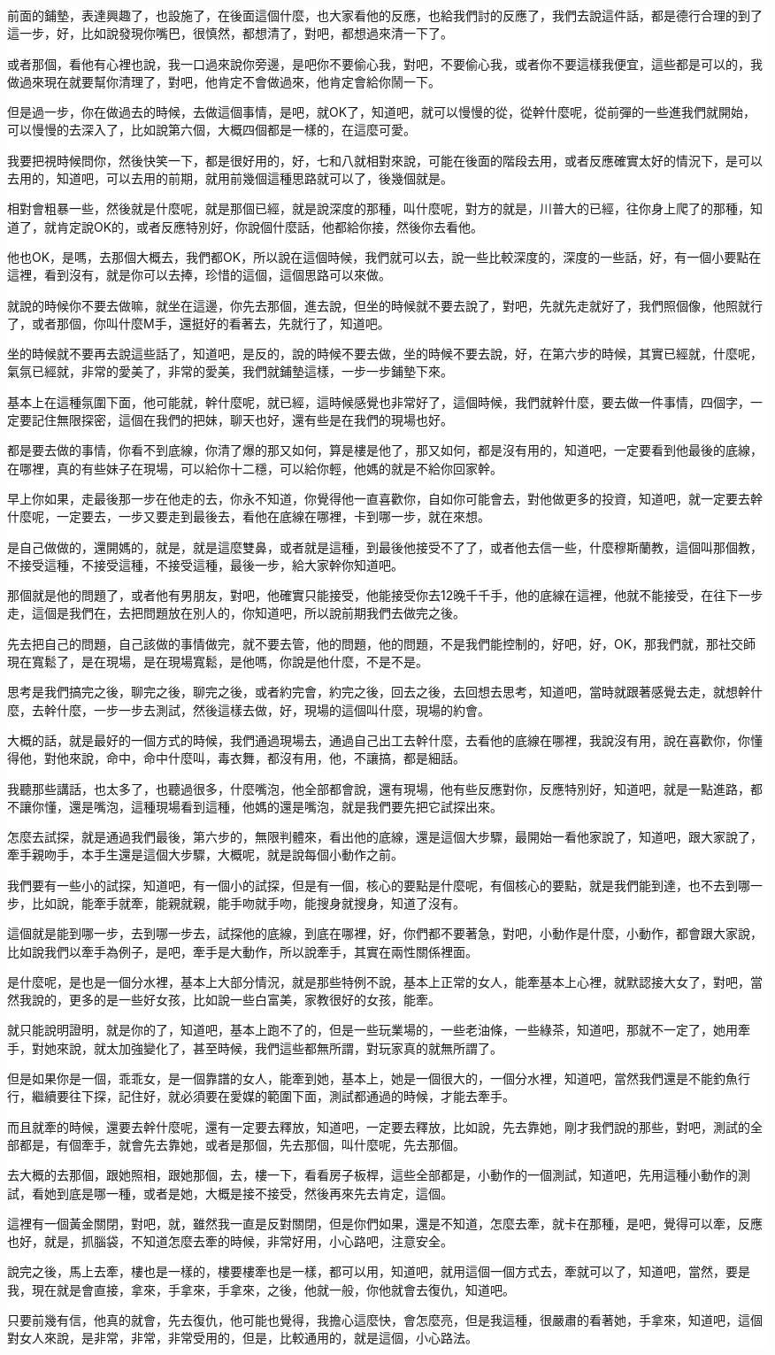 前面的鋪墊，表達興趣了，也設施了，在後面這個什麼，也大家看他的反應，也給我們討的反應了，我們去說這件話，都是德行合理的到了這一步，好，比如說發現你嘴巴，很慎然，都想清了，對吧，都想過來清一下了。

或者那個，看他有心裡也說，我一口過來說你旁邊，是吧你不要偷心我，對吧，不要偷心我，或者你不要這樣我便宜，這些都是可以的，我做過來現在就要幫你清理了，對吧，他肯定不會做過來，他肯定會給你鬧一下。

但是過一步，你在做過去的時候，去做這個事情，是吧，就OK了，知道吧，就可以慢慢的從，從幹什麼呢，從前彈的一些進我們就開始，可以慢慢的去深入了，比如說第六個，大概四個都是一樣的，在這麼可愛。

我要把視時候問你，然後快笑一下，都是很好用的，好，七和八就相對來說，可能在後面的階段去用，或者反應確實太好的情況下，是可以去用的，知道吧，可以去用的前期，就用前幾個這種思路就可以了，後幾個就是。

相對會粗暴一些，然後就是什麼呢，就是那個已經，就是說深度的那種，叫什麼呢，對方的就是，川普大的已經，往你身上爬了的那種，知道了，就肯定說OK的，或者反應特別好，你說個什麼話，他都給你接，然後你去看他。

他也OK，是嗎，去那個大概去，我們都OK，所以說在這個時候，我們就可以去，說一些比較深度的，深度的一些話，好，有一個小要點在這裡，看到沒有，就是你可以去捧，珍惜的這個，這個思路可以來做。

就說的時候你不要去做嘛，就坐在這邊，你先去那個，進去說，但坐的時候就不要去說了，對吧，先就先走就好了，我們照個像，他照就行了，或者那個，你叫什麼M手，還挺好的看著去，先就行了，知道吧。

坐的時候就不要再去說這些話了，知道吧，是反的，說的時候不要去做，坐的時候不要去說，好，在第六步的時候，其實已經就，什麼呢，氣氛已經就，非常的愛美了，非常的愛美，我們就鋪墊這樣，一步一步鋪墊下來。

基本上在這種氛圍下面，他可能就，幹什麼呢，就已經，這時候感覺也非常好了，這個時候，我們就幹什麼，要去做一件事情，四個字，一定要記住無限探密，這個在我們的把妹，聊天也好，還有些是在我們的現場也好。

都是要去做的事情，你看不到底線，你清了爆的那又如何，算是樓是他了，那又如何，都是沒有用的，知道吧，一定要看到他最後的底線，在哪裡，真的有些妹子在現場，可以給你十二穩，可以給你輕，他媽的就是不給你回家幹。

早上你如果，走最後那一步在他走的去，你永不知道，你覺得他一直喜歡你，自如你可能會去，對他做更多的投資，知道吧，就一定要去幹什麼呢，一定要去，一步又要走到最後去，看他在底線在哪裡，卡到哪一步，就在來想。

是自己做做的，還開媽的，就是，就是這麼雙鼻，或者就是這種，到最後他接受不了了，或者他去信一些，什麼穆斯蘭教，這個叫那個教，不接受這種，不接受這種，不接受這種，最後一步，給大家幹你知道吧。

那個就是他的問題了，或者他有男朋友，對吧，他確實只能接受，他能接受你去12晚千千手，他的底線在這裡，他就不能接受，在往下一步走，這個是我們在，去把問題放在別人的，你知道吧，所以說前期我們去做完之後。

先去把自己的問題，自己該做的事情做完，就不要去管，他的問題，他的問題，不是我們能控制的，好吧，好，OK，那我們就，那社交師現在寬鬆了，是在現場，是在現場寬鬆，是他嗎，你說是他什麼，不是不是。

思考是我們搞完之後，聊完之後，聊完之後，或者約完會，約完之後，回去之後，去回想去思考，知道吧，當時就跟著感覺去走，就想幹什麼，去幹什麼，一步一步去測試，然後這樣去做，好，現場的這個叫什麼，現場的約會。

大概的話，就是最好的一個方式的時候，我們通過現場去，通過自己出工去幹什麼，去看他的底線在哪裡，我說沒有用，說在喜歡你，你懂得他，對他來說，命中，命中什麼叫，毒衣舞，都沒有用，他，不讓搞，都是細話。

我聽那些講話，也太多了，也聽過很多，什麼嘴泡，他全部都會說，還有現場，他有些反應對你，反應特別好，知道吧，就是一點進路，都不讓你懂，還是嘴泡，這種現場看到這種，他媽的還是嘴泡，就是我們要先把它試探出來。

怎麼去試探，就是通過我們最後，第六步的，無限判體來，看出他的底線，還是這個大步驟，最開始一看他家說了，知道吧，跟大家說了，牽手親吻手，本手生還是這個大步驟，大概呢，就是說每個小動作之前。

我們要有一些小的試探，知道吧，有一個小的試探，但是有一個，核心的要點是什麼呢，有個核心的要點，就是我們能到達，也不去到哪一步，比如說，能牽手就牽，能親就親，能手吻就手吻，能搜身就搜身，知道了沒有。

這個就是能到哪一步，去到哪一步去，試探他的底線，到底在哪裡，好，你們都不要著急，對吧，小動作是什麼，小動作，都會跟大家說，比如說我們以牽手為例子，是吧，牽手是大動作，所以說牽手，其實在兩性關係裡面。

是什麼呢，是也是一個分水裡，基本上大部分情況，就是那些特例不說，基本上正常的女人，能牽基本上心裡，就默認接大女了，對吧，當然我說的，更多的是一些好女孩，比如說一些白富美，家教很好的女孩，能牽。

就只能說明證明，就是你的了，知道吧，基本上跑不了的，但是一些玩業場的，一些老油條，一些綠茶，知道吧，那就不一定了，她用牽手，對她來說，就太加強變化了，甚至時候，我們這些都無所謂，對玩家真的就無所謂了。

但是如果你是一個，乖乖女，是一個靠譜的女人，能牽到她，基本上，她是一個很大的，一個分水裡，知道吧，當然我們還是不能釣魚行行，繼續要往下探，記住好，就必須要在愛媒的範圍下面，測試都通過的時候，才能去牽手。

而且就牽的時候，還要去幹什麼呢，還有一定要去釋放，知道吧，一定要去釋放，比如說，先去靠她，剛才我們說的那些，對吧，測試的全部都是，有個牽手，就會先去靠她，或者是那個，先去那個，叫什麼呢，先去那個。

去大概的去那個，跟她照相，跟她那個，去，樓一下，看看房子板桿，這些全部都是，小動作的一個測試，知道吧，先用這種小動作的測試，看她到底是哪一種，或者是她，大概是接不接受，然後再來先去肯定，這個。

這裡有一個黃金關閉，對吧，就，雖然我一直是反對關閉，但是你們如果，還是不知道，怎麼去牽，就卡在那種，是吧，覺得可以牽，反應也好，就是，抓腦袋，不知道怎麼去牽的時候，非常好用，小心路吧，注意安全。

說完之後，馬上去牽，樓也是一樣的，樓要樓牽也是一樣，都可以用，知道吧，就用這個一個方式去，牽就可以了，知道吧，當然，要是我，現在就是會直接，拿來，手拿來，手拿來，之後，他就一般，你他就會去復仇，知道吧。

只要前幾有信，他真的就會，先去復仇，他可能也覺得，我擔心這麼快，會怎麼亮，但是我這種，很嚴肅的看著她，手拿來，知道吧，這個對女人來說，是非常，非常，非常受用的，但是，比較通用的，就是這個，小心路法。
